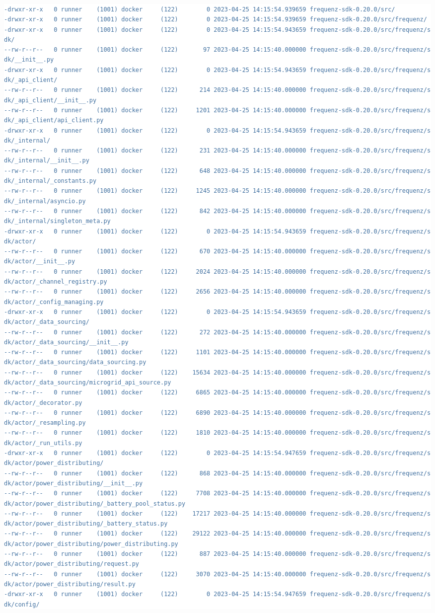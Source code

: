 ```diff
-drwxr-xr-x   0 runner    (1001) docker     (122)        0 2023-04-25 14:15:54.939659 frequenz-sdk-0.20.0/src/
-drwxr-xr-x   0 runner    (1001) docker     (122)        0 2023-04-25 14:15:54.939659 frequenz-sdk-0.20.0/src/frequenz/
-drwxr-xr-x   0 runner    (1001) docker     (122)        0 2023-04-25 14:15:54.943659 frequenz-sdk-0.20.0/src/frequenz/sdk/
--rw-r--r--   0 runner    (1001) docker     (122)       97 2023-04-25 14:15:40.000000 frequenz-sdk-0.20.0/src/frequenz/sdk/__init__.py
-drwxr-xr-x   0 runner    (1001) docker     (122)        0 2023-04-25 14:15:54.943659 frequenz-sdk-0.20.0/src/frequenz/sdk/_api_client/
--rw-r--r--   0 runner    (1001) docker     (122)      214 2023-04-25 14:15:40.000000 frequenz-sdk-0.20.0/src/frequenz/sdk/_api_client/__init__.py
--rw-r--r--   0 runner    (1001) docker     (122)     1201 2023-04-25 14:15:40.000000 frequenz-sdk-0.20.0/src/frequenz/sdk/_api_client/api_client.py
-drwxr-xr-x   0 runner    (1001) docker     (122)        0 2023-04-25 14:15:54.943659 frequenz-sdk-0.20.0/src/frequenz/sdk/_internal/
--rw-r--r--   0 runner    (1001) docker     (122)      231 2023-04-25 14:15:40.000000 frequenz-sdk-0.20.0/src/frequenz/sdk/_internal/__init__.py
--rw-r--r--   0 runner    (1001) docker     (122)      648 2023-04-25 14:15:40.000000 frequenz-sdk-0.20.0/src/frequenz/sdk/_internal/_constants.py
--rw-r--r--   0 runner    (1001) docker     (122)     1245 2023-04-25 14:15:40.000000 frequenz-sdk-0.20.0/src/frequenz/sdk/_internal/asyncio.py
--rw-r--r--   0 runner    (1001) docker     (122)      842 2023-04-25 14:15:40.000000 frequenz-sdk-0.20.0/src/frequenz/sdk/_internal/singleton_meta.py
-drwxr-xr-x   0 runner    (1001) docker     (122)        0 2023-04-25 14:15:54.943659 frequenz-sdk-0.20.0/src/frequenz/sdk/actor/
--rw-r--r--   0 runner    (1001) docker     (122)      670 2023-04-25 14:15:40.000000 frequenz-sdk-0.20.0/src/frequenz/sdk/actor/__init__.py
--rw-r--r--   0 runner    (1001) docker     (122)     2024 2023-04-25 14:15:40.000000 frequenz-sdk-0.20.0/src/frequenz/sdk/actor/_channel_registry.py
--rw-r--r--   0 runner    (1001) docker     (122)     2656 2023-04-25 14:15:40.000000 frequenz-sdk-0.20.0/src/frequenz/sdk/actor/_config_managing.py
-drwxr-xr-x   0 runner    (1001) docker     (122)        0 2023-04-25 14:15:54.943659 frequenz-sdk-0.20.0/src/frequenz/sdk/actor/_data_sourcing/
--rw-r--r--   0 runner    (1001) docker     (122)      272 2023-04-25 14:15:40.000000 frequenz-sdk-0.20.0/src/frequenz/sdk/actor/_data_sourcing/__init__.py
--rw-r--r--   0 runner    (1001) docker     (122)     1101 2023-04-25 14:15:40.000000 frequenz-sdk-0.20.0/src/frequenz/sdk/actor/_data_sourcing/data_sourcing.py
--rw-r--r--   0 runner    (1001) docker     (122)    15634 2023-04-25 14:15:40.000000 frequenz-sdk-0.20.0/src/frequenz/sdk/actor/_data_sourcing/microgrid_api_source.py
--rw-r--r--   0 runner    (1001) docker     (122)     6865 2023-04-25 14:15:40.000000 frequenz-sdk-0.20.0/src/frequenz/sdk/actor/_decorator.py
--rw-r--r--   0 runner    (1001) docker     (122)     6890 2023-04-25 14:15:40.000000 frequenz-sdk-0.20.0/src/frequenz/sdk/actor/_resampling.py
--rw-r--r--   0 runner    (1001) docker     (122)     1810 2023-04-25 14:15:40.000000 frequenz-sdk-0.20.0/src/frequenz/sdk/actor/_run_utils.py
-drwxr-xr-x   0 runner    (1001) docker     (122)        0 2023-04-25 14:15:54.947659 frequenz-sdk-0.20.0/src/frequenz/sdk/actor/power_distributing/
--rw-r--r--   0 runner    (1001) docker     (122)      868 2023-04-25 14:15:40.000000 frequenz-sdk-0.20.0/src/frequenz/sdk/actor/power_distributing/__init__.py
--rw-r--r--   0 runner    (1001) docker     (122)     7708 2023-04-25 14:15:40.000000 frequenz-sdk-0.20.0/src/frequenz/sdk/actor/power_distributing/_battery_pool_status.py
--rw-r--r--   0 runner    (1001) docker     (122)    17217 2023-04-25 14:15:40.000000 frequenz-sdk-0.20.0/src/frequenz/sdk/actor/power_distributing/_battery_status.py
--rw-r--r--   0 runner    (1001) docker     (122)    29122 2023-04-25 14:15:40.000000 frequenz-sdk-0.20.0/src/frequenz/sdk/actor/power_distributing/power_distributing.py
--rw-r--r--   0 runner    (1001) docker     (122)      887 2023-04-25 14:15:40.000000 frequenz-sdk-0.20.0/src/frequenz/sdk/actor/power_distributing/request.py
--rw-r--r--   0 runner    (1001) docker     (122)     3070 2023-04-25 14:15:40.000000 frequenz-sdk-0.20.0/src/frequenz/sdk/actor/power_distributing/result.py
-drwxr-xr-x   0 runner    (1001) docker     (122)        0 2023-04-25 14:15:54.947659 frequenz-sdk-0.20.0/src/frequenz/sdk/config/
```